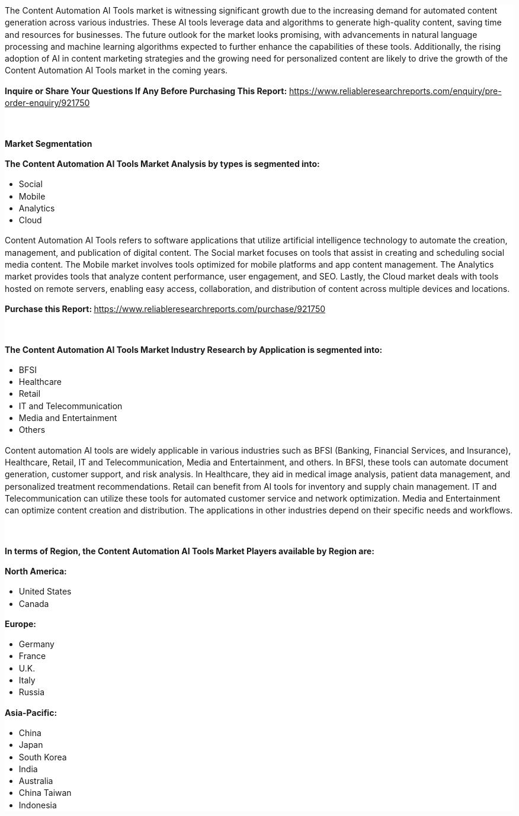 <p><p>The Content Automation AI Tools market is witnessing significant growth due to the increasing demand for automated content generation across various industries. These AI tools leverage data and algorithms to generate high-quality content, saving time and resources for businesses. The future outlook for the market looks promising, with advancements in natural language processing and machine learning algorithms expected to further enhance the capabilities of these tools. Additionally, the rising adoption of AI in content marketing strategies and the growing need for personalized content are likely to drive the growth of the Content Automation AI Tools market in the coming years.</p></p>
<p><strong>Inquire or Share Your Questions If Any Before Purchasing This Report:</strong> <a href="https://www.reliableresearchreports.com/enquiry/pre-order-enquiry/921750">https://www.reliableresearchreports.com/enquiry/pre-order-enquiry/921750</a></p>
<p>&nbsp;</p>
<p><strong>Market Segmentation</strong></p>
<p><strong>The Content Automation AI Tools Market Analysis by types is segmented into:</strong></p>
<p><ul><li>Social</li><li>Mobile</li><li>Analytics</li><li>Cloud</li></ul></p>
<p><p>Content Automation AI Tools refers to software applications that utilize artificial intelligence technology to automate the creation, management, and publication of digital content. The Social market focuses on tools that assist in creating and scheduling social media content. The Mobile market involves tools optimized for mobile platforms and app content management. The Analytics market provides tools that analyze content performance, user engagement, and SEO. Lastly, the Cloud market deals with tools hosted on remote servers, enabling easy access, collaboration, and distribution of content across multiple devices and locations.</p></p>
<p><strong>Purchase this Report:&nbsp;</strong><a href="https://www.reliableresearchreports.com/purchase/921750">https://www.reliableresearchreports.com/purchase/921750</a></p>
<p>&nbsp;</p>
<p><strong>The Content Automation AI Tools Market Industry Research by Application is segmented into:</strong></p>
<p><ul><li>BFSI</li><li>Healthcare</li><li>Retail</li><li>IT and Telecommunication</li><li>Media and Entertainment</li><li>Others</li></ul></p>
<p><p>Content automation AI tools are widely applicable in various industries such as BFSI (Banking, Financial Services, and Insurance), Healthcare, Retail, IT and Telecommunication, Media and Entertainment, and others. In BFSI, these tools can automate document generation, customer support, and risk analysis. In Healthcare, they aid in medical image analysis, patient data management, and personalized treatment recommendations. Retail can benefit from AI tools for inventory and supply chain management. IT and Telecommunication can utilize these tools for automated customer service and network optimization. Media and Entertainment can optimize content creation and distribution. The applications in other industries depend on their specific needs and workflows.</p></p>
<p>&nbsp;</p>
<p><strong>In terms of Region, the Content Automation AI Tools Market Players available by Region are:</strong></p>
<p>
    <p> <strong> North America: </strong>
        <ul>
            <li>United States</li>
            <li>Canada</li>
        </ul>
        </p> 
    <p> <strong> Europe: </strong>
        <ul>
            <li>Germany</li>
            <li>France</li>
            <li>U.K.</li>
            <li>Italy</li>
            <li>Russia</li>
        </ul>
        </p> 
    <p> <strong> Asia-Pacific: </strong>
        <ul>
            <li>China</li>
            <li>Japan</li>
            <li>South Korea</li>
            <li>India</li>
            <li>Australia</li>
            <li>China Taiwan</li>
            <li>Indonesia</li>